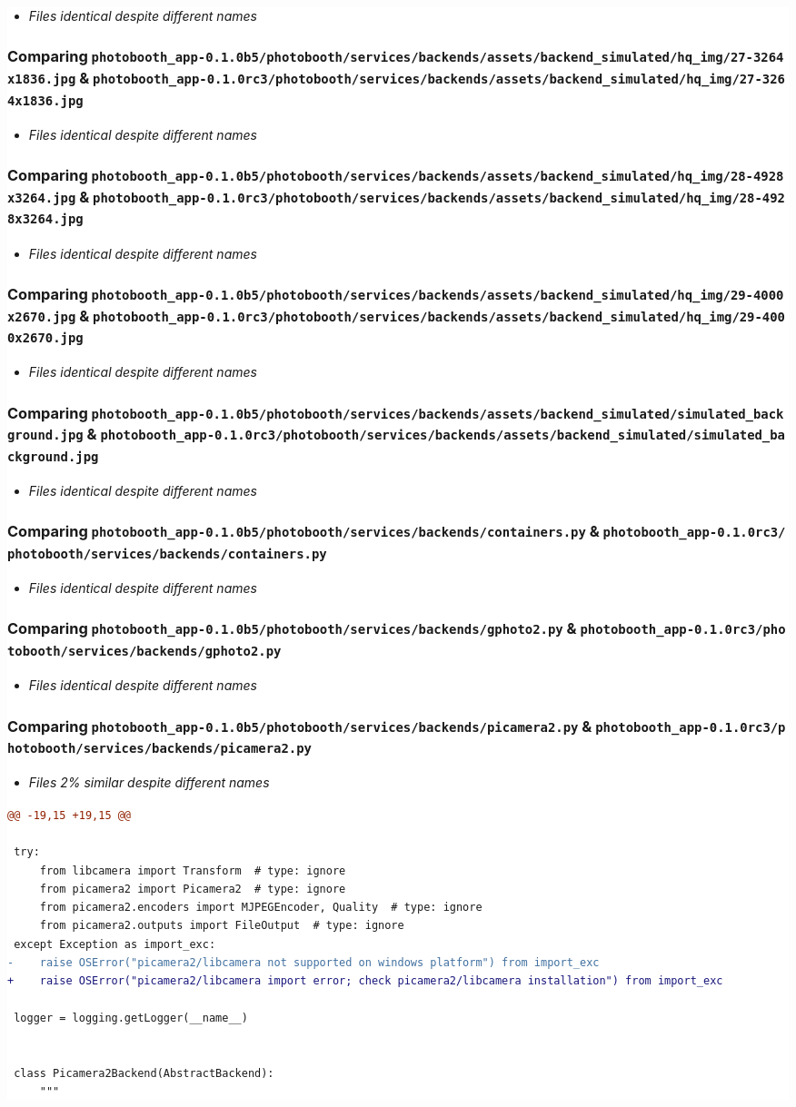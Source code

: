  * *Files identical despite different names*

### Comparing `photobooth_app-0.1.0b5/photobooth/services/backends/assets/backend_simulated/hq_img/27-3264x1836.jpg` & `photobooth_app-0.1.0rc3/photobooth/services/backends/assets/backend_simulated/hq_img/27-3264x1836.jpg`

 * *Files identical despite different names*

### Comparing `photobooth_app-0.1.0b5/photobooth/services/backends/assets/backend_simulated/hq_img/28-4928x3264.jpg` & `photobooth_app-0.1.0rc3/photobooth/services/backends/assets/backend_simulated/hq_img/28-4928x3264.jpg`

 * *Files identical despite different names*

### Comparing `photobooth_app-0.1.0b5/photobooth/services/backends/assets/backend_simulated/hq_img/29-4000x2670.jpg` & `photobooth_app-0.1.0rc3/photobooth/services/backends/assets/backend_simulated/hq_img/29-4000x2670.jpg`

 * *Files identical despite different names*

### Comparing `photobooth_app-0.1.0b5/photobooth/services/backends/assets/backend_simulated/simulated_background.jpg` & `photobooth_app-0.1.0rc3/photobooth/services/backends/assets/backend_simulated/simulated_background.jpg`

 * *Files identical despite different names*

### Comparing `photobooth_app-0.1.0b5/photobooth/services/backends/containers.py` & `photobooth_app-0.1.0rc3/photobooth/services/backends/containers.py`

 * *Files identical despite different names*

### Comparing `photobooth_app-0.1.0b5/photobooth/services/backends/gphoto2.py` & `photobooth_app-0.1.0rc3/photobooth/services/backends/gphoto2.py`

 * *Files identical despite different names*

### Comparing `photobooth_app-0.1.0b5/photobooth/services/backends/picamera2.py` & `photobooth_app-0.1.0rc3/photobooth/services/backends/picamera2.py`

 * *Files 2% similar despite different names*

```diff
@@ -19,15 +19,15 @@
 
 try:
     from libcamera import Transform  # type: ignore
     from picamera2 import Picamera2  # type: ignore
     from picamera2.encoders import MJPEGEncoder, Quality  # type: ignore
     from picamera2.outputs import FileOutput  # type: ignore
 except Exception as import_exc:
-    raise OSError("picamera2/libcamera not supported on windows platform") from import_exc
+    raise OSError("picamera2/libcamera import error; check picamera2/libcamera installation") from import_exc
 
 logger = logging.getLogger(__name__)
 
 
 class Picamera2Backend(AbstractBackend):
     """
```